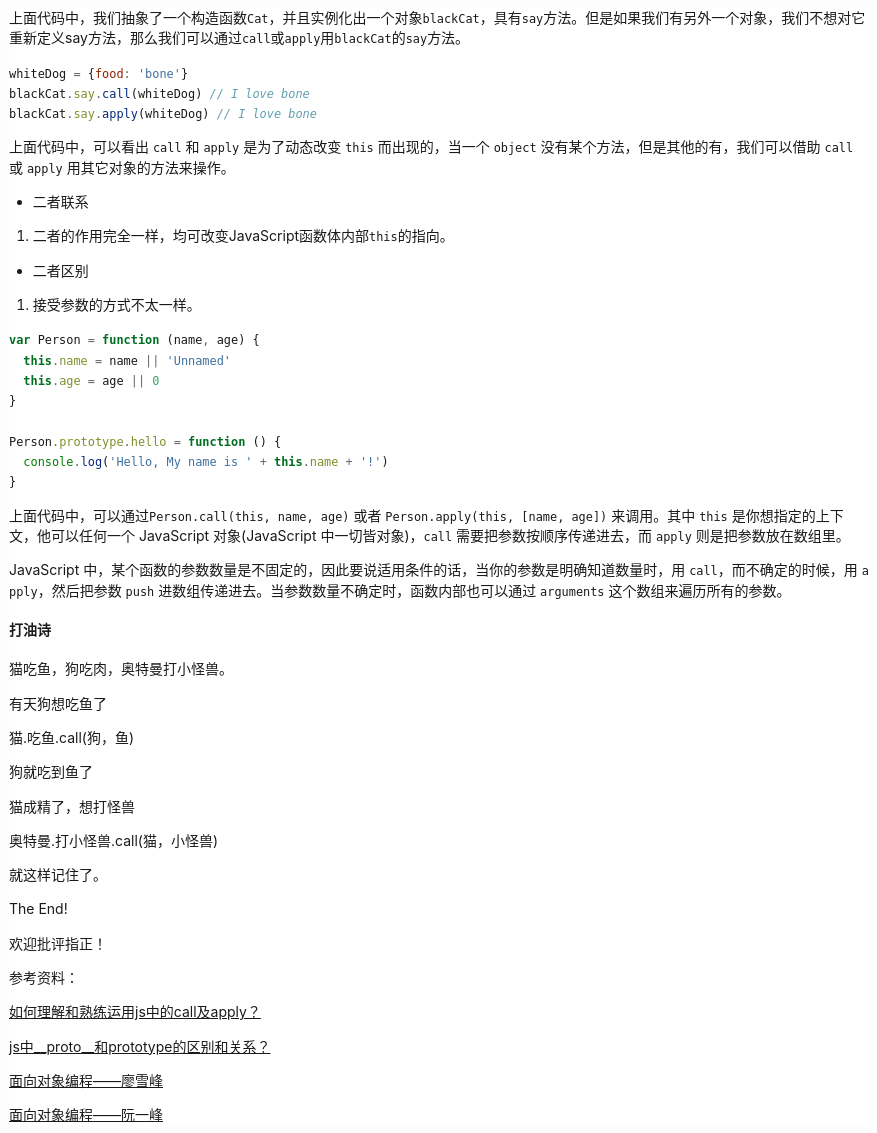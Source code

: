上面代码中，我们抽象了一个构造函数`Cat`，并且实例化出一个对象`blackCat`，具有`say`方法。但是如果我们有另外一个对象，我们不想对它重新定义say方法，那么我们可以通过`call`或`apply`用`blackCat`的`say`方法。

``` JavaScript
whiteDog = {food: 'bone'}
blackCat.say.call(whiteDog) // I love bone
blackCat.say.apply(whiteDog) // I love bone
```

上面代码中，可以看出 `call` 和 `apply` 是为了动态改变 `this` 而出现的，当一个 `object` 没有某个方法，但是其他的有，我们可以借助 `call` 或 `apply` 用其它对象的方法来操作。

- 二者联系
1. 二者的作用完全一样，均可改变JavaScript函数体内部`this`的指向。
- 二者区别
1. 接受参数的方式不太一样。

``` JavaScript
var Person = function (name, age) {
  this.name = name || 'Unnamed'
  this.age = age || 0
}

Person.prototype.hello = function () {
  console.log('Hello, My name is ' + this.name + '!')
}
```

上面代码中，可以通过`Person.call(this, name, age)` 或者 `Person.apply(this, [name, age])` 来调用。其中 `this` 是你想指定的上下文，他可以任何一个 JavaScript 对象(JavaScript 中一切皆对象)，`call` 需要把参数按顺序传递进去，而 `apply` 则是把参数放在数组里。

JavaScript 中，某个函数的参数数量是不固定的，因此要说适用条件的话，当你的参数是明确知道数量时，用 `call`，而不确定的时候，用 `apply`，然后把参数 `push` 进数组传递进去。当参数数量不确定时，函数内部也可以通过 `arguments` 这个数组来遍历所有的参数。

#### 打油诗

猫吃鱼，狗吃肉，奥特曼打小怪兽。

有天狗想吃鱼了

猫.吃鱼.call(狗，鱼)

狗就吃到鱼了

猫成精了，想打怪兽

奥特曼.打小怪兽.call(猫，小怪兽)

就这样记住了。

The End!

欢迎批评指正！

参考资料：

 [如何理解和熟练运用js中的call及apply？](https://www.zhihu.com/question/20289071)

[js中__proto__和prototype的区别和关系？](https://www.zhihu.com/question/34183746)

[面向对象编程——廖雪峰](https://www.liaoxuefeng.com/wiki/001434446689867b27157e896e74d51a89c25cc8b43bdb3000/001434499763408e24c210985d34edcabbca944b4239e20000)

[面向对象编程——阮一峰](http://javascript.ruanyifeng.com/#oop)

